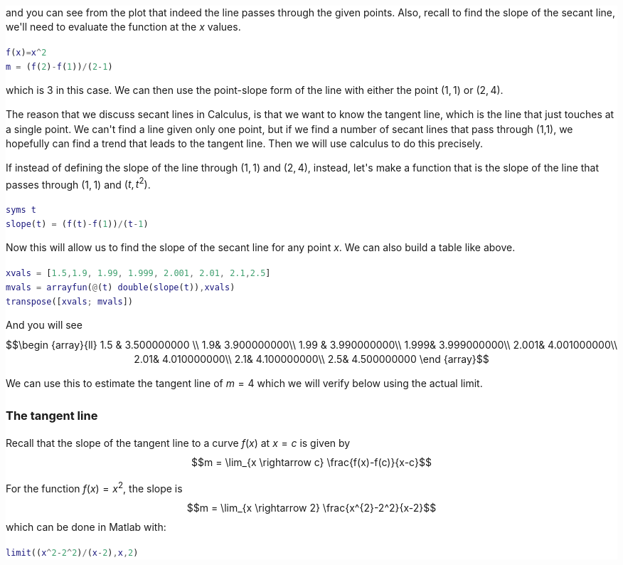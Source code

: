 and you can see from the plot that indeed the line passes through the given points.  Also, recall to find the slope of the secant line, we'll need to evaluate the function at the $x$ values.

```matlab
f(x)=x^2
m = (f(2)-f(1))/(2-1)
```

which is 3 in this case.  We can then use the point-slope form of the line with either the point $(1,1)$ or $(2,4)$.

The reason that we discuss secant lines in Calculus, is that we want to know the tangent line, which is the line that just touches at a single point.  We can't find a line given only one point, but if we find a number of secant lines that pass through (1,1), we hopefully can find a trend that leads to the tangent line.  Then we will use calculus to do this precisely.

If instead of defining the slope of the line through $(1,1)$ and $(2,4)$, instead, let's make a function that is the slope of the line that passes through $(1,1)$ and $(t,t^{2})$.

```matlab
syms t
slope(t) = (f(t)-f(1))/(t-1)
```

Now this will allow us to find the slope of the secant line for any point $x$.  We can also build a table like above.

```matlab
xvals = [1.5,1.9, 1.99, 1.999, 2.001, 2.01, 2.1,2.5]
mvals = arrayfun(@(t) double(slope(t)),xvals)
transpose([xvals; mvals])
```

And you will see $$\begin {array}{ll}
1.5 & 3.500000000 \\
1.9& 3.900000000\\
1.99 & 3.990000000\\
1.999& 3.999000000\\
2.001& 4.001000000\\
2.01& 4.010000000\\
2.1& 4.100000000\\
2.5& 4.500000000
\end {array}$$

We can use this to estimate the tangent line of $m=4$ which we will verify below using the actual limit.

### The tangent line

Recall that the slope of the tangent line to a curve $f(x)$ at $x=c$ is given by
$$m = \lim_{x \rightarrow c} \frac{f(x)-f(c)}{x-c}$$

For the function $f(x) = x^2$, the slope is
$$m = \lim_{x \rightarrow 2} \frac{x^{2}-2^2}{x-2}$$
which can be done in Matlab with:

```matlab
limit((x^2-2^2)/(x-2),x,2)
```
